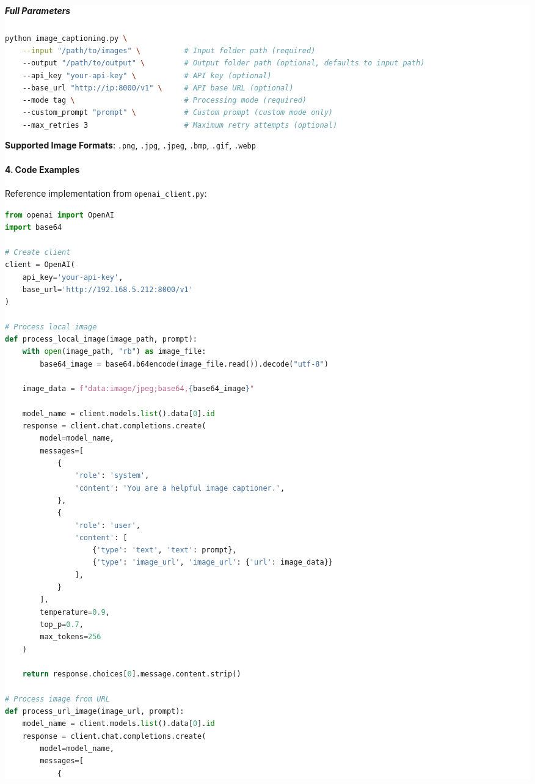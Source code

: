 ##### Full Parameters

```bash
python image_captioning.py \
    --input "/path/to/images" \          # Input folder path (required)
    --output "/path/to/output" \         # Output folder path (optional, defaults to input path)
    --api_key "your-api-key" \           # API key (optional)
    --base_url "http://ip:8000/v1" \     # API base URL (optional)
    --mode tag \                         # Processing mode (required)
    --custom_prompt "prompt" \           # Custom prompt (custom mode only)
    --max_retries 3                      # Maximum retry attempts (optional)
```

**Supported Image Formats**: `.png`, `.jpg`, `.jpeg`, `.bmp`, `.gif`, `.webp`

#### 4. Code Examples

Reference implementation from `openai_client.py`:

```python
from openai import OpenAI
import base64

# Create client
client = OpenAI(
    api_key='your-api-key',
    base_url='http://192.168.5.212:8000/v1'
)

# Process local image
def process_local_image(image_path, prompt):
    with open(image_path, "rb") as image_file:
        base64_image = base64.b64encode(image_file.read()).decode("utf-8")
    
    image_data = f"data:image/jpeg;base64,{base64_image}"
    
    model_name = client.models.list().data[0].id
    response = client.chat.completions.create(
        model=model_name,
        messages=[
            {
                'role': 'system',
                'content': 'You are a helpful image captioner.',
            },
            {
                'role': 'user',
                'content': [
                    {'type': 'text', 'text': prompt},
                    {'type': 'image_url', 'image_url': {'url': image_data}}
                ],
            }
        ],
        temperature=0.9,
        top_p=0.7,
        max_tokens=256
    )
    
    return response.choices[0].message.content.strip()

# Process image from URL
def process_url_image(image_url, prompt):
    model_name = client.models.list().data[0].id
    response = client.chat.completions.create(
        model=model_name,
        messages=[
            {
```